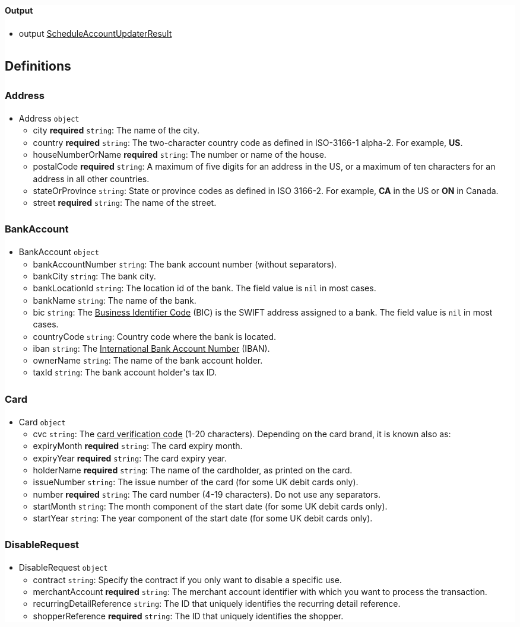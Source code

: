 #### Output
* output [ScheduleAccountUpdaterResult](#scheduleaccountupdaterresult)



## Definitions

### Address
* Address `object`
  * city **required** `string`: The name of the city.
  * country **required** `string`: The two-character country code as defined in ISO-3166-1 alpha-2. For example, **US**.
  * houseNumberOrName **required** `string`: The number or name of the house.
  * postalCode **required** `string`: A maximum of five digits for an address in the US, or a maximum of ten characters for an address in all other countries.
  * stateOrProvince `string`: State or province codes as defined in ISO 3166-2. For example, **CA** in the US or **ON** in Canada.
  * street **required** `string`: The name of the street.

### BankAccount
* BankAccount `object`
  * bankAccountNumber `string`: The bank account number (without separators).
  * bankCity `string`: The bank city.
  * bankLocationId `string`: The location id of the bank. The field value is `nil` in most cases.
  * bankName `string`: The name of the bank.
  * bic `string`: The [Business Identifier Code](https://en.wikipedia.org/wiki/ISO_9362) (BIC) is the SWIFT address assigned to a bank. The field value is `nil` in most cases.
  * countryCode `string`: Country code where the bank is located.
  * iban `string`: The [International Bank Account Number](https://en.wikipedia.org/wiki/International_Bank_Account_Number) (IBAN).
  * ownerName `string`: The name of the bank account holder.
  * taxId `string`: The bank account holder's tax ID.

### Card
* Card `object`
  * cvc `string`: The [card verification code](https://docs.adyen.com/payments-fundamentals/payment-glossary#card-security-code-cvc-cvv-cid) (1-20 characters). Depending on the card brand, it is known also as:
  * expiryMonth **required** `string`: The card expiry month.
  * expiryYear **required** `string`: The card expiry year.
  * holderName **required** `string`: The name of the cardholder, as printed on the card.
  * issueNumber `string`: The issue number of the card (for some UK debit cards only).
  * number **required** `string`: The card number (4-19 characters). Do not use any separators.
  * startMonth `string`: The month component of the start date (for some UK debit cards only).
  * startYear `string`: The year component of the start date (for some UK debit cards only).

### DisableRequest
* DisableRequest `object`
  * contract `string`: Specify the contract if you only want to disable a specific use.
  * merchantAccount **required** `string`: The merchant account identifier with which you want to process the transaction.
  * recurringDetailReference `string`: The ID that uniquely identifies the recurring detail reference.
  * shopperReference **required** `string`: The ID that uniquely identifies the shopper.
